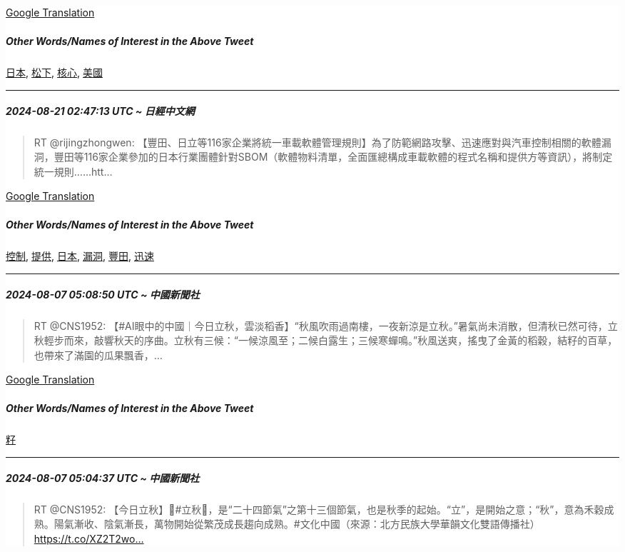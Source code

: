 [Google Translation](https://translate.google.com/?hi=en&tab=TT&sl=zh-CN&tl=en&op=translate&text=RT+%40rijingzhongwen%3A+%E3%80%90KKR%E5%89%B5%E5%A7%8B%E4%BA%BA%E5%85%8B%E6%8B%89%E7%B6%AD%E6%96%AF%EF%BC%9A%E6%97%A5%E6%9C%AC%E6%9C%89%E6%8A%95%E8%B3%87%E6%A9%9F%E6%9C%83%E3%80%91%E7%BE%8E%E5%9C%8B%E6%8A%95%E8%B3%87%E5%85%AC%E5%8F%B8KKR%E7%9A%84%E8%81%AF%E5%90%88%E5%89%B5%E5%A7%8B%E4%BA%BA%E4%BA%A8%E5%88%A9%C2%B7%E5%85%8B%E6%8B%89%E7%B6%AD%E6%96%AF%E5%9C%A8%E7%AC%AC26%E5%B1%86%E6%97%A5%E7%B6%93%E8%AB%96%E5%A3%87%E3%80%8C%E4%B8%96%E7%95%8C%E7%B6%93%E7%87%9F%E8%80%85%E6%9C%83%E8%AD%B0%E3%80%8D%E8%A1%A8%E7%A4%BA%EF%BC%8C%E3%80%8C%E6%97%A5%E6%9C%AC%E4%BC%81%E6%A5%AD%E6%93%81%E6%9C%89%E5%B7%A8%E5%A4%A7%E7%9A%84%E6%A9%9F%E6%9C%83%E3%80%8D%E3%80%82KKR%E6%AD%A4%E5%89%8D%E5%9C%A8%E6%97%A5%E6%9C%AC%E6%94%B6%E8%B3%BC%E4%BA%86%E6%9D%BE%E4%B8%8B%E5%92%8C%E6%97%A5%E7%AB%8B%E8%A3%BD%E4%BD%9C%E6%89%80%E7%9A%84%E5%AD%90%E5%85%AC%E5%8F%B8%E3%80%82%E4%BB%96%E8%A1%A8%E7%A4%BA%E5%A4%A7%E4%BC%81%E6%A5%AD%E5%89%9D%E9%9B%A2%E9%9D%9E%E6%A0%B8%E5%BF%83%E6%A5%AD%E5%8B%99%E5%B0%87%E6%88%90%E7%82%BAKK%E2%80%A6)
##### Other Words/Names of Interest in the Above Tweet
[日本](日本.md), [松下](松下.md), [核心](核心.md), [美國](美國.md)
___
##### 2024-08-21 02:47:13 UTC ~ 日經中文網
> RT @rijingzhongwen: 【豐田、日立等116家企業將統一車載軟體管理規則】為了防範網路攻擊、迅速應對與汽車控制相關的軟體漏洞，豐田等116家企業參加的日本行業團體針對SBOM（軟體物料清單，全面匯總構成車載軟體的程式名稱和提供方等資訊），將制定統一規則……htt…

[Google Translation](https://translate.google.com/?hi=en&tab=TT&sl=zh-CN&tl=en&op=translate&text=RT+%40rijingzhongwen%3A+%E3%80%90%E8%B1%90%E7%94%B0%E3%80%81%E6%97%A5%E7%AB%8B%E7%AD%89116%E5%AE%B6%E4%BC%81%E6%A5%AD%E5%B0%87%E7%B5%B1%E4%B8%80%E8%BB%8A%E8%BC%89%E8%BB%9F%E9%AB%94%E7%AE%A1%E7%90%86%E8%A6%8F%E5%89%87%E3%80%91%E7%82%BA%E4%BA%86%E9%98%B2%E7%AF%84%E7%B6%B2%E8%B7%AF%E6%94%BB%E6%93%8A%E3%80%81%E8%BF%85%E9%80%9F%E6%87%89%E5%B0%8D%E8%88%87%E6%B1%BD%E8%BB%8A%E6%8E%A7%E5%88%B6%E7%9B%B8%E9%97%9C%E7%9A%84%E8%BB%9F%E9%AB%94%E6%BC%8F%E6%B4%9E%EF%BC%8C%E8%B1%90%E7%94%B0%E7%AD%89116%E5%AE%B6%E4%BC%81%E6%A5%AD%E5%8F%83%E5%8A%A0%E7%9A%84%E6%97%A5%E6%9C%AC%E8%A1%8C%E6%A5%AD%E5%9C%98%E9%AB%94%E9%87%9D%E5%B0%8DSBOM%EF%BC%88%E8%BB%9F%E9%AB%94%E7%89%A9%E6%96%99%E6%B8%85%E5%96%AE%EF%BC%8C%E5%85%A8%E9%9D%A2%E5%8C%AF%E7%B8%BD%E6%A7%8B%E6%88%90%E8%BB%8A%E8%BC%89%E8%BB%9F%E9%AB%94%E7%9A%84%E7%A8%8B%E5%BC%8F%E5%90%8D%E7%A8%B1%E5%92%8C%E6%8F%90%E4%BE%9B%E6%96%B9%E7%AD%89%E8%B3%87%E8%A8%8A%EF%BC%89%EF%BC%8C%E5%B0%87%E5%88%B6%E5%AE%9A%E7%B5%B1%E4%B8%80%E8%A6%8F%E5%89%87%E2%80%A6%E2%80%A6htt%E2%80%A6)
##### Other Words/Names of Interest in the Above Tweet
[控制](控制.md), [提供](提供.md), [日本](日本.md), [漏洞](漏洞.md), [豐田](豐田.md), [迅速](迅速.md)
___
##### 2024-08-07 05:08:50 UTC ~ 中國新聞社
> RT @CNS1952: 【#AI眼中的中國｜今日立秋，雲淡稻香】“秋風吹雨過南樓，一夜新涼是立秋。”暑氣尚未消散，但清秋已然可待，立秋輕步而來，敲響秋天的序曲。立秋有三候：“一候涼風至；二候白露生；三候寒蟬鳴。”秋風送爽，搖曳了金黃的稻穀，結籽的百草，也帶來了滿園的瓜果飄香，…

[Google Translation](https://translate.google.com/?hi=en&tab=TT&sl=zh-CN&tl=en&op=translate&text=RT+%40CNS1952%3A+%E3%80%90%23AI%E7%9C%BC%E4%B8%AD%E7%9A%84%E4%B8%AD%E5%9C%8B%EF%BD%9C%E4%BB%8A%E6%97%A5%E7%AB%8B%E7%A7%8B%EF%BC%8C%E9%9B%B2%E6%B7%A1%E7%A8%BB%E9%A6%99%E3%80%91%E2%80%9C%E7%A7%8B%E9%A2%A8%E5%90%B9%E9%9B%A8%E9%81%8E%E5%8D%97%E6%A8%93%EF%BC%8C%E4%B8%80%E5%A4%9C%E6%96%B0%E6%B6%BC%E6%98%AF%E7%AB%8B%E7%A7%8B%E3%80%82%E2%80%9D%E6%9A%91%E6%B0%A3%E5%B0%9A%E6%9C%AA%E6%B6%88%E6%95%A3%EF%BC%8C%E4%BD%86%E6%B8%85%E7%A7%8B%E5%B7%B2%E7%84%B6%E5%8F%AF%E5%BE%85%EF%BC%8C%E7%AB%8B%E7%A7%8B%E8%BC%95%E6%AD%A5%E8%80%8C%E4%BE%86%EF%BC%8C%E6%95%B2%E9%9F%BF%E7%A7%8B%E5%A4%A9%E7%9A%84%E5%BA%8F%E6%9B%B2%E3%80%82%E7%AB%8B%E7%A7%8B%E6%9C%89%E4%B8%89%E5%80%99%EF%BC%9A%E2%80%9C%E4%B8%80%E5%80%99%E6%B6%BC%E9%A2%A8%E8%87%B3%EF%BC%9B%E4%BA%8C%E5%80%99%E7%99%BD%E9%9C%B2%E7%94%9F%EF%BC%9B%E4%B8%89%E5%80%99%E5%AF%92%E8%9F%AC%E9%B3%B4%E3%80%82%E2%80%9D%E7%A7%8B%E9%A2%A8%E9%80%81%E7%88%BD%EF%BC%8C%E6%90%96%E6%9B%B3%E4%BA%86%E9%87%91%E9%BB%83%E7%9A%84%E7%A8%BB%E7%A9%80%EF%BC%8C%E7%B5%90%E7%B1%BD%E7%9A%84%E7%99%BE%E8%8D%89%EF%BC%8C%E4%B9%9F%E5%B8%B6%E4%BE%86%E4%BA%86%E6%BB%BF%E5%9C%92%E7%9A%84%E7%93%9C%E6%9E%9C%E9%A3%84%E9%A6%99%EF%BC%8C%E2%80%A6)
##### Other Words/Names of Interest in the Above Tweet
[籽](籽.md)
___
##### 2024-08-07 05:04:37 UTC ~ 中國新聞社
> RT @CNS1952: 【今日立秋】🍁#立秋🍂，是“二十四節氣”之第十三個節氣，也是秋季的起始。“立”，是開始之意；“秋”，意為禾穀成熟。陽氣漸收、陰氣漸長，萬物開始從繁茂成長趨向成熟。#文化中國（來源：北方民族大學華韻文化雙語傳播社）https://t.co/XZ2T2wo…
